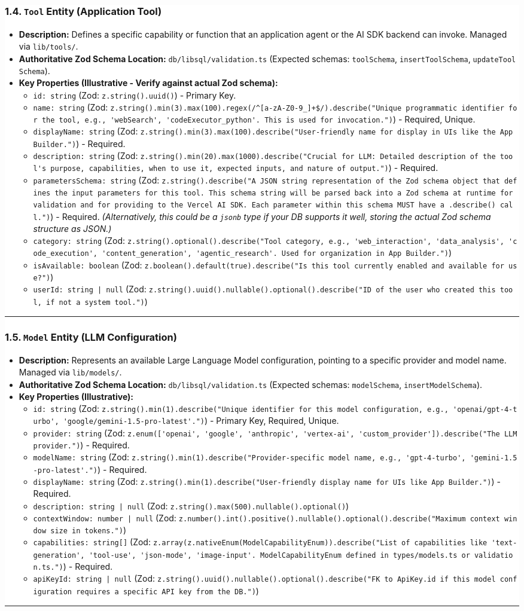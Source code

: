 
### 1.4. `Tool` Entity (Application Tool)

* **Description:** Defines a specific capability or function that an application agent or the AI SDK backend can invoke. Managed via `lib/tools/`.
* **Authoritative Zod Schema Location:** `db/libsql/validation.ts` (Expected schemas: `toolSchema`, `insertToolSchema`, `updateToolSchema`).
* **Key Properties (Illustrative - Verify against actual Zod schema):**
  * `id: string` (Zod: `z.string().uuid()`) - Primary Key.
  * `name: string` (Zod: `z.string().min(3).max(100).regex(/^[a-zA-Z0-9_]+$/).describe("Unique programmatic identifier for the tool, e.g., 'webSearch', 'codeExecutor_python'. This is used for invocation.")`) - Required, Unique.
  * `displayName: string` (Zod: `z.string().min(3).max(100).describe("User-friendly name for display in UIs like the App Builder.")`) - Required.
  * `description: string` (Zod: `z.string().min(20).max(1000).describe("Crucial for LLM: Detailed description of the tool's purpose, capabilities, when to use it, expected inputs, and nature of output.")`) - Required.
  * `parametersSchema: string` (Zod: `z.string().describe("A JSON string representation of the Zod schema object that defines the input parameters for this tool. This schema string will be parsed back into a Zod schema at runtime for validation and for providing to the Vercel AI SDK. Each parameter within this schema MUST have a .describe() call.")`) - Required. *(Alternatively, this could be a `jsonb` type if your DB supports it well, storing the actual Zod schema structure as JSON.)*
  * `category: string` (Zod: `z.string().optional().describe("Tool category, e.g., 'web_interaction', 'data_analysis', 'code_execution', 'content_generation', 'agentic_research'. Used for organization in App Builder.")`)
  * `isAvailable: boolean` (Zod: `z.boolean().default(true).describe("Is this tool currently enabled and available for use?")`)
  * `userId: string | null` (Zod: `z.string().uuid().nullable().optional().describe("ID of the user who created this tool, if not a system tool.")`)

---

### 1.5. `Model` Entity (LLM Configuration)

* **Description:** Represents an available Large Language Model configuration, pointing to a specific provider and model name. Managed via `lib/models/`.
* **Authoritative Zod Schema Location:** `db/libsql/validation.ts` (Expected schemas: `modelSchema`, `insertModelSchema`).
* **Key Properties (Illustrative):**
  * `id: string` (Zod: `z.string().min(1).describe("Unique identifier for this model configuration, e.g., 'openai/gpt-4-turbo', 'google/gemini-1.5-pro-latest'.")`) - Primary Key, Required, Unique.
  * `provider: string` (Zod: `z.enum(['openai', 'google', 'anthropic', 'vertex-ai', 'custom_provider']).describe("The LLM provider.")`) - Required.
  * `modelName: string` (Zod: `z.string().min(1).describe("Provider-specific model name, e.g., 'gpt-4-turbo', 'gemini-1.5-pro-latest'.")`) - Required.
  * `displayName: string` (Zod: `z.string().min(1).describe("User-friendly display name for UIs like App Builder.")`) - Required.
  * `description: string | null` (Zod: `z.string().max(500).nullable().optional()`)
  * `contextWindow: number | null` (Zod: `z.number().int().positive().nullable().optional().describe("Maximum context window size in tokens.")`)
  * `capabilities: string[]` (Zod: `z.array(z.nativeEnum(ModelCapabilityEnum)).describe("List of capabilities like 'text-generation', 'tool-use', 'json-mode', 'image-input'. ModelCapabilityEnum defined in types/models.ts or validation.ts.")`) - Required.
  * `apiKeyId: string | null` (Zod: `z.string().uuid().nullable().optional().describe("FK to ApiKey.id if this model configuration requires a specific API key from the DB.")`)

---